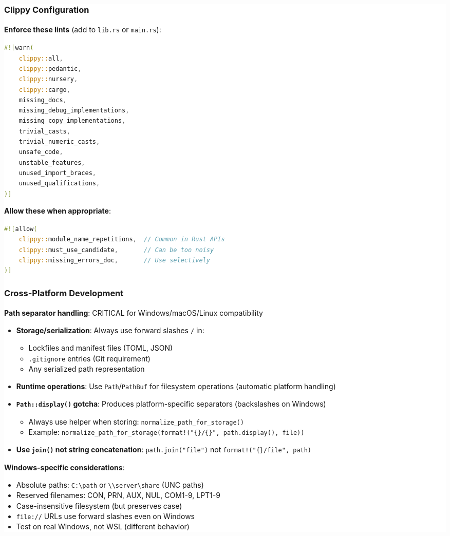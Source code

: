 ### Clippy Configuration

**Enforce these lints** (add to `lib.rs` or `main.rs`):

```rust
#![warn(
    clippy::all,
    clippy::pedantic,
    clippy::nursery,
    clippy::cargo,
    missing_docs,
    missing_debug_implementations,
    missing_copy_implementations,
    trivial_casts,
    trivial_numeric_casts,
    unsafe_code,
    unstable_features,
    unused_import_braces,
    unused_qualifications,
)]
```

**Allow these when appropriate**:

```rust
#![allow(
    clippy::module_name_repetitions,  // Common in Rust APIs
    clippy::must_use_candidate,       // Can be too noisy
    clippy::missing_errors_doc,       // Use selectively
)]
```

### Cross-Platform Development

**Path separator handling**: CRITICAL for Windows/macOS/Linux compatibility

- **Storage/serialization**: Always use forward slashes `/` in:
  - Lockfiles and manifest files (TOML, JSON)
  - `.gitignore` entries (Git requirement)
  - Any serialized path representation

- **Runtime operations**: Use `Path`/`PathBuf` for filesystem operations (automatic platform handling)

- **`Path::display()` gotcha**: Produces platform-specific separators (backslashes on Windows)
  - Always use helper when storing: `normalize_path_for_storage()`
  - Example: `normalize_path_for_storage(format!("{}/{}", path.display(), file))`

- **Use `join()` not string concatenation**: `path.join("file")` not `format!("{}/file", path)`

**Windows-specific considerations**:

- Absolute paths: `C:\path` or `\\server\share` (UNC paths)
- Reserved filenames: CON, PRN, AUX, NUL, COM1-9, LPT1-9
- Case-insensitive filesystem (but preserves case)
- `file://` URLs use forward slashes even on Windows
- Test on real Windows, not WSL (different behavior)
